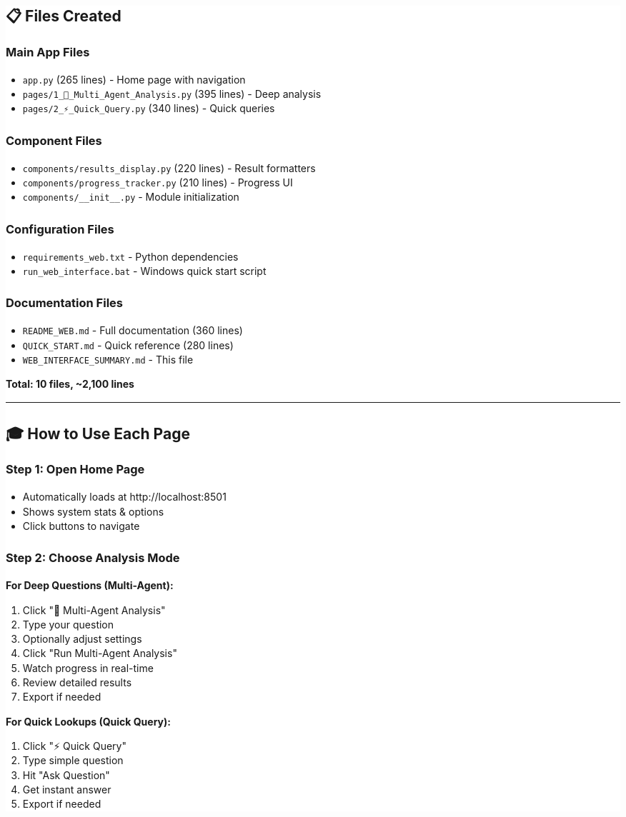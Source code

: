 
## 📋 Files Created

### **Main App Files**
- `app.py` (265 lines) - Home page with navigation
- `pages/1_🤖_Multi_Agent_Analysis.py` (395 lines) - Deep analysis
- `pages/2_⚡_Quick_Query.py` (340 lines) - Quick queries

### **Component Files**
- `components/results_display.py` (220 lines) - Result formatters
- `components/progress_tracker.py` (210 lines) - Progress UI
- `components/__init__.py` - Module initialization

### **Configuration Files**
- `requirements_web.txt` - Python dependencies
- `run_web_interface.bat` - Windows quick start script

### **Documentation Files**
- `README_WEB.md` - Full documentation (360 lines)
- `QUICK_START.md` - Quick reference (280 lines)
- `WEB_INTERFACE_SUMMARY.md` - This file

**Total: 10 files, ~2,100 lines**

---

## 🎓 How to Use Each Page

### **Step 1: Open Home Page**
- Automatically loads at http://localhost:8501
- Shows system stats & options
- Click buttons to navigate

### **Step 2: Choose Analysis Mode**

**For Deep Questions (Multi-Agent):**
1. Click "🤖 Multi-Agent Analysis"
2. Type your question
3. Optionally adjust settings
4. Click "Run Multi-Agent Analysis"
5. Watch progress in real-time
6. Review detailed results
7. Export if needed

**For Quick Lookups (Quick Query):**
1. Click "⚡ Quick Query"
2. Type simple question
3. Hit "Ask Question"
4. Get instant answer
5. Export if needed
